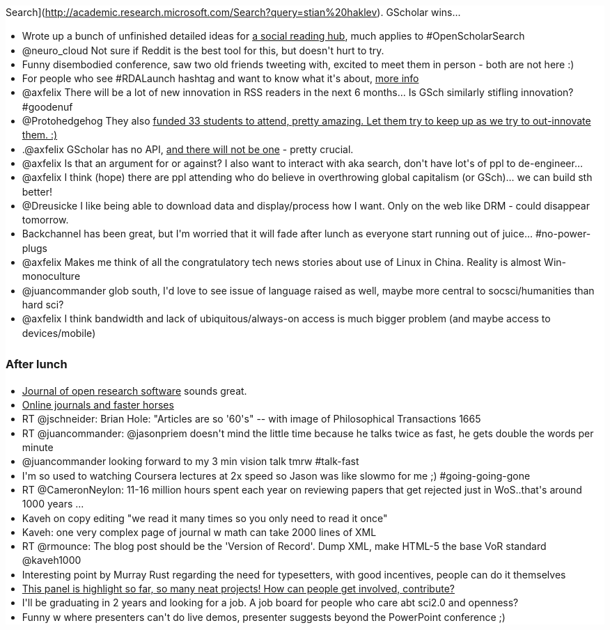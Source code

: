   Search](http://academic.research.microsoft.com/Search?query=stian%20haklev).
  GScholar wins...
-   Wrote up a bunch of unfinished detailed ideas for [a social reading
  hub](http://reganmian.net/wiki/ideas_for_scrobblr), much applies to
  \#OpenScholarSearch
-   @neuro\_cloud Not sure if Reddit is the best tool for this, but
  doesn't hurt to try.
-   Funny disembodied conference, saw two old friends tweeting with,
  excited to meet them in person - both are not here :)
-   For people who see \#RDALaunch hashtag and want to know what it's
  about, [more
  info](http://www.eudat.eu/events/rda-launch-and-first-plenary)
-   @axfelix There will be a lot of new innovation in RSS readers in the
  next 6 months... Is GSch similarly stifling innovation? \#goodenuf
-   @Protohedgehog They also [funded 33 students to attend, pretty
  amazing. Let them try to keep up as we try to out-innovate them.
  :)](http://www.force11.org/sponsors)
-   .@axfelix GScholar has no API, [and there will not be
  one](https://t.co/ShW4d11GqX) - pretty crucial.
-   @axfelix Is that an argument for or against? I also want to interact
  with aka search, don't have lot's of ppl to de-engineer...
-   @axfelix I think (hope) there are ppl attending who do believe in
  overthrowing global capitalism (or GSch)... we can build sth better!
-   @Dreusicke I like being able to download data and display/process
  how I want. Only on the web like DRM - could disappear tomorrow.
-   Backchannel has been great, but I'm worried that it will fade after
  lunch as everyone start running out of juice... \#no-power-plugs
-   @axfelix Makes me think of all the congratulatory tech news stories
  about use of Linux in China. Reality is almost Win-monoculture
-   @juancommander glob south, I'd love to see issue of language raised
  as well, maybe more central to socsci/humanities than hard sci?
-   @axfelix I think bandwidth and lack of ubiquitous/always-on access
  is much bigger problem (and maybe access to devices/mobile)

### After lunch

-   [Journal of open research
  software](http://openresearchsoftware.metajnl.com/) sounds great.
-   [Online journals and faster horses](http://t.co/2QDOv9cZ90)
-   RT @jschneider: Brian Hole: "Articles are so '60's" -- with image of
  Philosophical Transactions 1665
-   RT @juancommander: @jasonpriem doesn't mind the little time because
  he talks twice as fast, he gets double the words per minute
-   @juancommander looking forward to my 3 min vision talk tmrw
  \#talk-fast
-   I'm so used to watching Coursera lectures at 2x speed so Jason was
  like slowmo for me ;) \#going-going-gone
-   RT @CameronNeylon: 11-16 million hours spent each year on reviewing
  papers that get rejected just in WoS..that's around 1000 years ...
-   Kaveh on copy editing "we read it many times so you only need to
  read it once"
-   Kaveh: one very complex page of journal w math can take 2000 lines
  of XML
-   RT @rmounce: The blog post should be the 'Version of Record'. Dump
  XML, make HTML-5 the base VoR standard @kaveh1000
-   Interesting point by Murray Rust regarding the need for typesetters,
  with good incentives, people can do it themselves
-   [This panel is highlight so far, so many neat projects! How can
  people get involved,
  contribute?](http://www.force11.org/Dissemination)
-   I'll be graduating in 2 years and looking for a job. A job board for
  people who care abt sci2.0 and openness?
-   Funny w where presenters can't do live demos, presenter suggests
  beyond the PowerPoint conference ;)